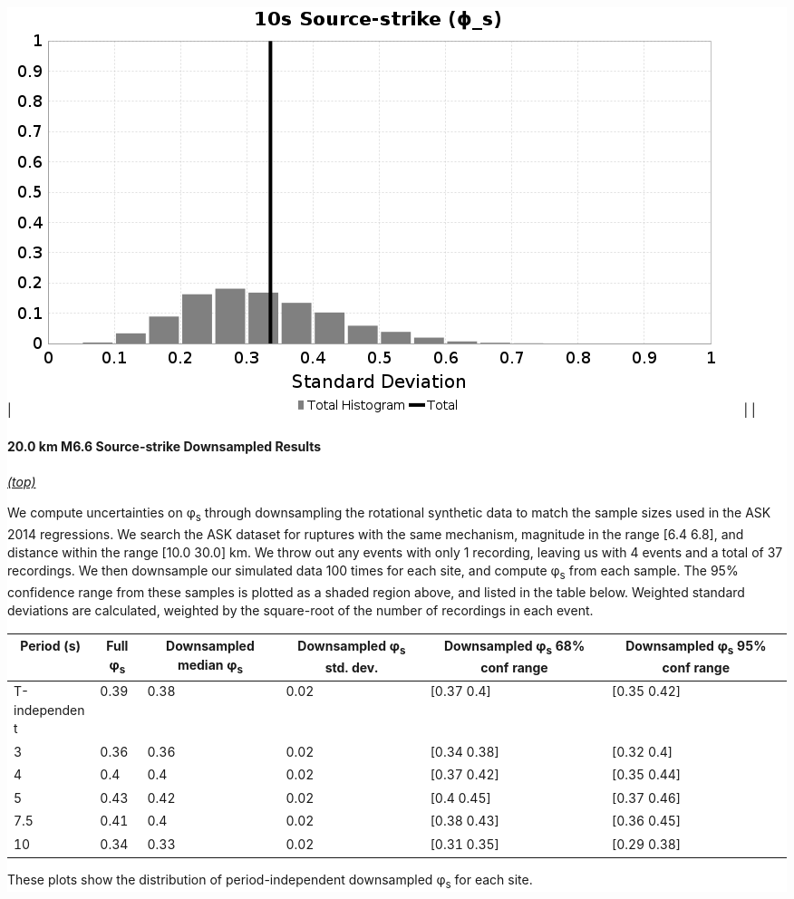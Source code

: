 | ![10s](resources/source_strike_m6.6_20km_10s_hist.png) |  |

#### 20.0 km M6.6 Source-strike Downsampled Results
*[(top)](#table-of-contents)*

We compute uncertainties on &phi;<sub>s</sub> through downsampling the rotational synthetic data to match the sample sizes used in the ASK 2014 regressions. We search the ASK dataset for ruptures with the same mechanism, magnitude in the range [6.4 6.8], and distance within the range [10.0 30.0] km. We throw out any events with only 1 recording, leaving us with 4 events and a total of 37 recordings. We then downsample our simulated data 100 times for each site, and compute &phi;<sub>s</sub> from each sample. The 95% confidence range from these samples is plotted as a shaded region above, and listed in the table below. Weighted standard deviations are calculated, weighted by the square-root of the number of recordings in each event.

| Period (s) | Full &phi;<sub>s</sub> | Downsampled median &phi;<sub>s</sub> | Downsampled &phi;<sub>s</sub> std. dev. | Downsampled &phi;<sub>s</sub> 68% conf range | Downsampled &phi;<sub>s</sub> 95% conf range |
|-----|-----|-----|-----|-----|-----|
| T-independent | 0.39 | 0.38 | 0.02 | [0.37 0.4] | [0.35 0.42] |
| 3 | 0.36 | 0.36 | 0.02 | [0.34 0.38] | [0.32 0.4] |
| 4 | 0.4 | 0.4 | 0.02 | [0.37 0.42] | [0.35 0.44] |
| 5 | 0.43 | 0.42 | 0.02 | [0.4 0.45] | [0.37 0.46] |
| 7.5 | 0.41 | 0.4 | 0.02 | [0.38 0.43] | [0.36 0.45] |
| 10 | 0.34 | 0.33 | 0.02 | [0.31 0.35] | [0.29 0.38] |

These plots show the distribution of period-independent downsampled &phi;<sub>s</sub> for each site.
